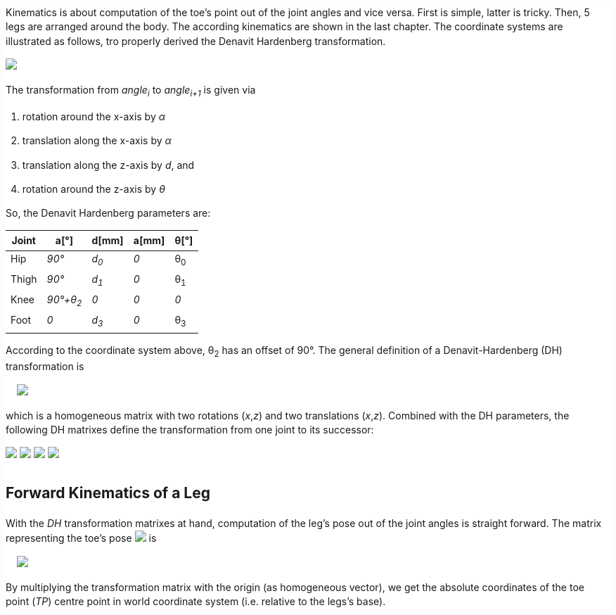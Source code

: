 Kinematics is about computation of the toe’s point out of the joint angles and vice versa. First is simple, latter is tricky. Then, 5 legs are arranged around the body. The according kinematics are shown in the last chapter. 
The coordinate systems are illustrated as follows, tro properly derived the  Denavit Hardenberg transformation. 

<img width="400" src="../images/image003.png"/>

The transformation from *angle<sub>i</sub>* to *angle<sub>i+1</sub>* is given via 

1. rotation around the x-axis by *α*

2. translation along the x-axis by *α*

3. translation along the z-axis by *d*, and

4. rotation around the z-axis by *θ*

So, the Denavit Hardenberg parameters are:

| Joint      | a[°]                  | d[mm]             | a[mm]            | θ[°]           |
|----------  | ----------------------| ----------------- | ---------------- | -------------- | 
| Hip        | *90°*                 | *d<sub>0</sub>*   | *0*              | θ<sub>0</sub>  |
| Thigh      | *90°*                 | *d<sub>1</sub>*   | *0*              | θ<sub>1</sub>  |
| Knee       | *90°+θ<sub>2</sub>*   | *0*               | *0*              | *0*             |                |
| Foot       | *0*                   | *d<sub>3</sub>*   | *0*              | θ<sub>3</sub>  |

According to the coordinate system above, θ<sub>2</sub> has an offset of 90°. The general definition of a Denavit-Hardenberg (DH) transformation is

&nbsp;&nbsp;&nbsp;&nbsp;<img width=330 style="max-width: 330px;" src="../images/image005.png"/>  

which is a homogeneous matrix with two rotations (*x*,*z*) and two translations (*x*,*z*).
Combined with the DH parameters, the following DH matrixes define the transformation from one joint to its successor:

<img width=250 style="max-width: 250px;" src="../images/image006.png"/>  
<img width=250 style="max-width: 250px;" src="../images/image007.png"/>  
<img width=200 style="max-width: 200px;" src="../images/image008.png"/>  
<img width=200 style="max-width: 200px;" src="../images/image008.png"/>  

## Forward Kinematics of a Leg

With the *DH* transformation matrixes at hand, computation of the leg’s pose out of the joint angles is straight forward. The matrix representing the toe’s pose <img width="16" style="max-width: 16px;" src="../images/image010.png"/> is 

&nbsp;&nbsp;&nbsp;&nbsp;<img width="120" style="max-width: 120px;" src="../images/image011.png"/> 

By multiplying the transformation matrix with the origin (as homogeneous vector), we get the absolute coordinates of the toe point (*TP*) centre point in world coordinate system (i.e. relative to the legs’s base).
